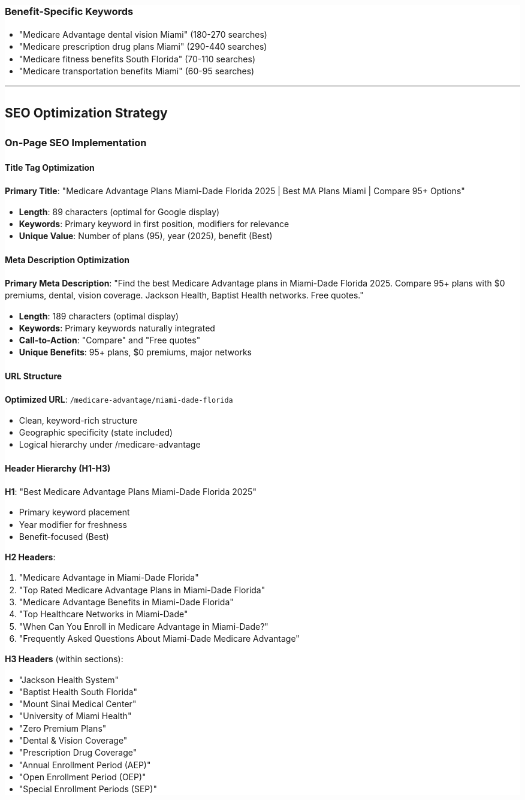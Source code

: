 ### Benefit-Specific Keywords

- "Medicare Advantage dental vision Miami" (180-270 searches)
- "Medicare prescription drug plans Miami" (290-440 searches)
- "Medicare fitness benefits South Florida" (70-110 searches)
- "Medicare transportation benefits Miami" (60-95 searches)

---

## SEO Optimization Strategy

### On-Page SEO Implementation

#### Title Tag Optimization
**Primary Title**: "Medicare Advantage Plans Miami-Dade Florida 2025 | Best MA Plans Miami | Compare 95+ Options"
- **Length**: 89 characters (optimal for Google display)
- **Keywords**: Primary keyword in first position, modifiers for relevance
- **Unique Value**: Number of plans (95), year (2025), benefit (Best)

#### Meta Description Optimization
**Primary Meta Description**: "Find the best Medicare Advantage plans in Miami-Dade Florida 2025. Compare 95+ plans with $0 premiums, dental, vision coverage. Jackson Health, Baptist Health networks. Free quotes."
- **Length**: 189 characters (optimal display)
- **Keywords**: Primary keywords naturally integrated
- **Call-to-Action**: "Compare" and "Free quotes"
- **Unique Benefits**: 95+ plans, $0 premiums, major networks

#### URL Structure
**Optimized URL**: `/medicare-advantage/miami-dade-florida`
- Clean, keyword-rich structure
- Geographic specificity (state included)
- Logical hierarchy under /medicare-advantage

#### Header Hierarchy (H1-H3)

**H1**: "Best Medicare Advantage Plans Miami-Dade Florida 2025"
- Primary keyword placement
- Year modifier for freshness
- Benefit-focused (Best)

**H2 Headers**:
1. "Medicare Advantage in Miami-Dade Florida"
2. "Top Rated Medicare Advantage Plans in Miami-Dade Florida"
3. "Medicare Advantage Benefits in Miami-Dade Florida"
4. "Top Healthcare Networks in Miami-Dade"
5. "When Can You Enroll in Medicare Advantage in Miami-Dade?"
6. "Frequently Asked Questions About Miami-Dade Medicare Advantage"

**H3 Headers** (within sections):
- "Jackson Health System"
- "Baptist Health South Florida"
- "Mount Sinai Medical Center"
- "University of Miami Health"
- "Zero Premium Plans"
- "Dental & Vision Coverage"
- "Prescription Drug Coverage"
- "Annual Enrollment Period (AEP)"
- "Open Enrollment Period (OEP)"
- "Special Enrollment Periods (SEP)"
